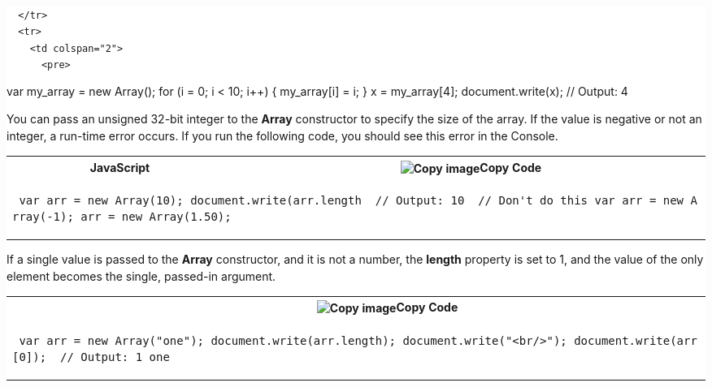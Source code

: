      </tr>
      <tr>
        <td colspan="2">
          <pre>
 var my_array = new Array(); for (i = 0; i &lt; 10; i++) {     my_array[i] = i; } x = my_array[4]; document.write(x);  // Output: 4 
</pre>
        </td>
      </tr>
    </table>
  </div>
  <p xmlns:util="util">
    You can pass an unsigned 32-bit integer to the <b>Array</b> constructor to specify the size of the array. If the value is negative or not an integer, a run-time error occurs. If you run the
    following code, you should see this error in the Console.
  </p>
  <div class="code">
    <table width="100%" cellspacing="0" cellpadding="0">
      <tr>
        <th>
          JavaScript&nbsp;
        </th>
        <th>
          <span class="copyCode" onclick="CopyCode(this)" onkeypress="CopyCode_CheckKey(this, event)" onmouseover="ChangeCopyCodeIcon(this)" onmouseout="ChangeCopyCodeIcon(this)" tabindex=
          "0"><img class="copyCodeImage" name="ccImage" align="absmiddle" alt="Copy image" title="Copy image" src="../icons/copycode.gif" />Copy Code</span>
        </th>
      </tr>
      <tr>
        <td colspan="2">
          <pre>
 var arr = new Array(10); document.write(arr.length  // Output: 10  // Don't do this var arr = new Array(-1); arr = new Array(1.50);  
</pre>
        </td>
      </tr>
    </table>
  </div>
  <p xmlns:util="util">
    If a single value is passed to the <b>Array</b> constructor, and it is not a number, the <b>length</b> property is set to 1, and the value of the only element becomes the single, passed-in
    argument.
  </p>
  <div class="code">
    <table width="100%" cellspacing="0" cellpadding="0">
      <tr>
        <th>
          &nbsp;
        </th>
        <th>
          <span class="copyCode" onclick="CopyCode(this)" onkeypress="CopyCode_CheckKey(this, event)" onmouseover="ChangeCopyCodeIcon(this)" onmouseout="ChangeCopyCodeIcon(this)" tabindex=
          "0"><img class="copyCodeImage" name="ccImage" align="absmiddle" alt="Copy image" title="Copy image" src="../icons/copycode.gif" />Copy Code</span>
        </th>
      </tr>
      <tr>
        <td colspan="2">
          <pre>
 var arr = new Array("one"); document.write(arr.length); document.write("&lt;br/&gt;"); document.write(arr[0]);  // Output: 1 one 
</pre>
        </td>
